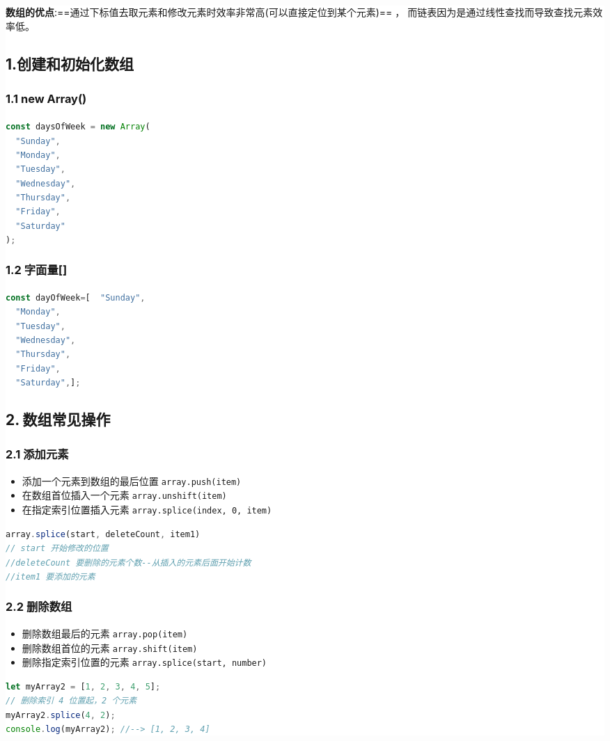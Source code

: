 **数组的优点**:==通过下标值去取元素和修改元素时效率非常高(可以直接定位到某个元素)==  ，              而链表因为是通过线性查找而导致查找元素效率低。

## 1.创建和初始化数组

### 1.1 new Array()

```javascript
const daysOfWeek = new Array(
  "Sunday",
  "Monday",
  "Tuesday",
  "Wednesday",
  "Thursday",
  "Friday",
  "Saturday"
);
```

### 1.2 字面量[]

```javascript
const dayOfWeek=[  "Sunday",
  "Monday",
  "Tuesday",
  "Wednesday",
  "Thursday",
  "Friday",
  "Saturday",];
```

## 2. 数组常见操作

### 2.1 添加元素

- 添加一个元素到数组的最后位置 `array.push(item)`
- 在数组首位插入一个元素 `array.unshift(item)`
- 在指定索引位置插入元素 `array.splice(index, 0, item)`

```javascript
array.splice(start, deleteCount, item1)
// start 开始修改的位置
//deleteCount 要删除的元素个数--从插入的元素后面开始计数
//item1 要添加的元素
```

### 2.2 删除数组

- 删除数组最后的元素 `array.pop(item)`
- 删除数组首位的元素 `array.shift(item)`
- 删除指定索引位置的元素 `array.splice(start, number)`

```javascript
let myArray2 = [1, 2, 3, 4, 5];
// 删除索引 4 位置起，2 个元素
myArray2.splice(4, 2);
console.log(myArray2); //--> [1, 2, 3, 4]
```
